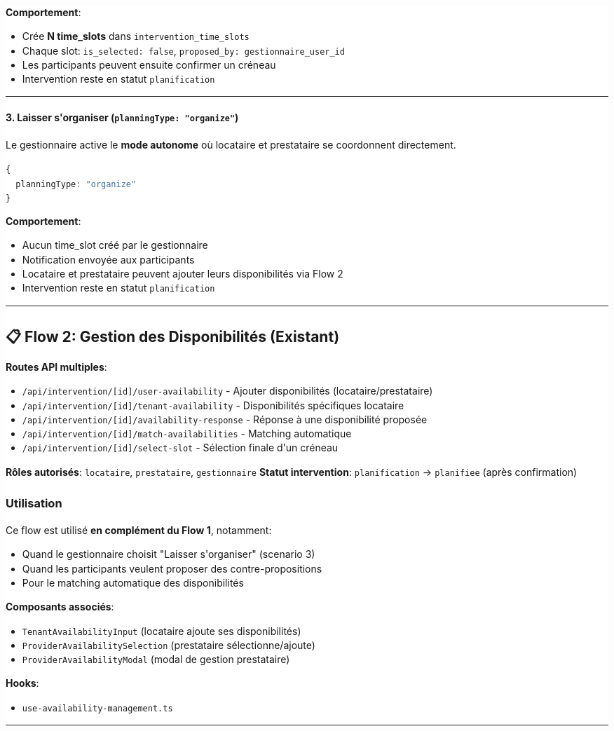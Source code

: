 **Comportement**:
- Crée **N time_slots** dans `intervention_time_slots`
- Chaque slot: `is_selected: false`, `proposed_by: gestionnaire_user_id`
- Les participants peuvent ensuite confirmer un créneau
- Intervention reste en statut `planification`

---

#### 3. **Laisser s'organiser** (`planningType: "organize"`)
Le gestionnaire active le **mode autonome** où locataire et prestataire se coordonnent directement.

```typescript
{
  planningType: "organize"
}
```

**Comportement**:
- Aucun time_slot créé par le gestionnaire
- Notification envoyée aux participants
- Locataire et prestataire peuvent ajouter leurs disponibilités via Flow 2
- Intervention reste en statut `planification`

---

## 📋 Flow 2: Gestion des Disponibilités (Existant)

**Routes API multiples**:
- `/api/intervention/[id]/user-availability` - Ajouter disponibilités (locataire/prestataire)
- `/api/intervention/[id]/tenant-availability` - Disponibilités spécifiques locataire
- `/api/intervention/[id]/availability-response` - Réponse à une disponibilité proposée
- `/api/intervention/[id]/match-availabilities` - Matching automatique
- `/api/intervention/[id]/select-slot` - Sélection finale d'un créneau

**Rôles autorisés**: `locataire`, `prestataire`, `gestionnaire`
**Statut intervention**: `planification` → `planifiee` (après confirmation)

### Utilisation

Ce flow est utilisé **en complément du Flow 1**, notamment:
- Quand le gestionnaire choisit "Laisser s'organiser" (scenario 3)
- Quand les participants veulent proposer des contre-propositions
- Pour le matching automatique des disponibilités

**Composants associés**:
- `TenantAvailabilityInput` (locataire ajoute ses disponibilités)
- `ProviderAvailabilitySelection` (prestataire sélectionne/ajoute)
- `ProviderAvailabilityModal` (modal de gestion prestataire)

**Hooks**:
- `use-availability-management.ts`

---
